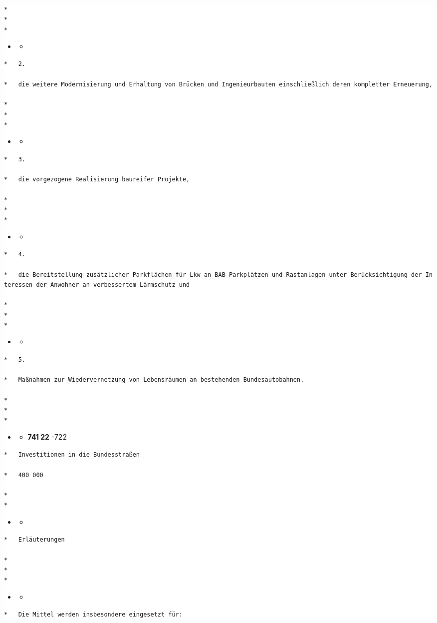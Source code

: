     *
    *
    *

*    *
    *   2.

    *   die weitere Modernisierung und Erhaltung von Brücken und Ingenieurbauten einschließlich deren kompletter Erneuerung,

    *
    *
    *

*    *
    *   3.

    *   die vorgezogene Realisierung baureifer Projekte,

    *
    *
    *

*    *
    *   4.

    *   die Bereitstellung zusätzlicher Parkflächen für Lkw an BAB-Parkplätzen und Rastanlagen unter Berücksichtigung der Interessen der Anwohner an verbessertem Lärmschutz und

    *
    *
    *

*    *
    *   5.

    *   Maßnahmen zur Wiedervernetzung von Lebensräumen an bestehenden Bundesautobahnen.

    *
    *
    *

*    *   **741 22**
        -722

    *   Investitionen in die Bundesstraßen

    *   400 000

    *
    *

*    *
    *   Erläuterungen

    *
    *
    *

*    *
    *   Die Mittel werden insbesondere eingesetzt für:
